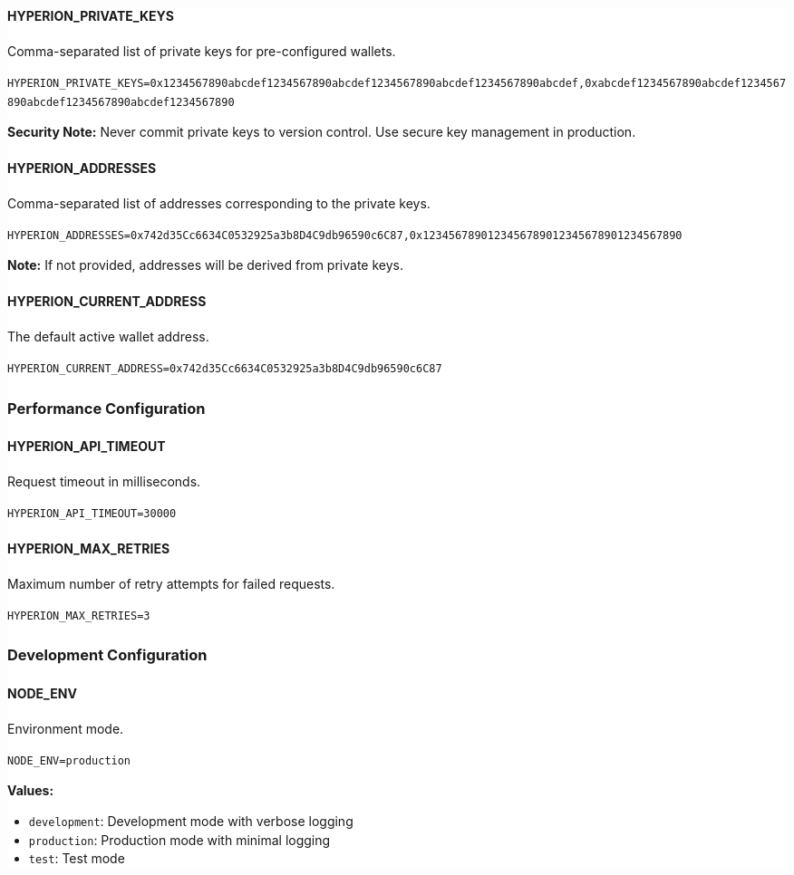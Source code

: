 #### HYPERION_PRIVATE_KEYS
Comma-separated list of private keys for pre-configured wallets.

```env
HYPERION_PRIVATE_KEYS=0x1234567890abcdef1234567890abcdef1234567890abcdef1234567890abcdef,0xabcdef1234567890abcdef1234567890abcdef1234567890abcdef1234567890
```

**Security Note:** Never commit private keys to version control. Use secure key management in production.

#### HYPERION_ADDRESSES
Comma-separated list of addresses corresponding to the private keys.

```env
HYPERION_ADDRESSES=0x742d35Cc6634C0532925a3b8D4C9db96590c6C87,0x1234567890123456789012345678901234567890
```

**Note:** If not provided, addresses will be derived from private keys.

#### HYPERION_CURRENT_ADDRESS
The default active wallet address.

```env
HYPERION_CURRENT_ADDRESS=0x742d35Cc6634C0532925a3b8D4C9db96590c6C87
```

### Performance Configuration

#### HYPERION_API_TIMEOUT
Request timeout in milliseconds.

```env
HYPERION_API_TIMEOUT=30000
```

#### HYPERION_MAX_RETRIES
Maximum number of retry attempts for failed requests.

```env
HYPERION_MAX_RETRIES=3
```

### Development Configuration

#### NODE_ENV
Environment mode.

```env
NODE_ENV=production
```

**Values:**
- `development`: Development mode with verbose logging
- `production`: Production mode with minimal logging
- `test`: Test mode
